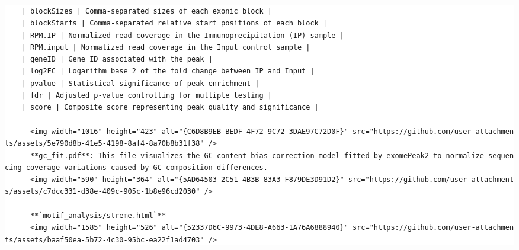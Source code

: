         | blockSizes | Comma-separated sizes of each exonic block |
        | blockStarts | Comma-separated relative start positions of each block |
        | RPM.IP | Normalized read coverage in the Immunoprecipitation (IP) sample |
        | RPM.input | Normalized read coverage in the Input control sample |
        | geneID | Gene ID associated with the peak |
        | log2FC | Logarithm base 2 of the fold change between IP and Input |
		| pvalue | Statistical significance of peak enrichment |
		| fdr | Adjusted p-value controlling for multiple testing |
		| score | Composite score representing peak quality and significance |

          <img width="1016" height="423" alt="{C6D8B9EB-BEDF-4F72-9C72-3DAE97C72D0F}" src="https://github.com/user-attachments/assets/5e790d8b-41e5-4198-8af4-8a70b8b31f38" />
        - **gc_fit.pdf**: This file visualizes the GC-content bias correction model fitted by exomePeak2 to normalize sequencing coverage variations caused by GC composition differences.
	      <img width="590" height="364" alt="{5AD64503-2C51-4B3B-83A3-F879DE3D91D2}" src="https://github.com/user-attachments/assets/c7dcc331-d38e-409c-905c-1b8e96cd2030" />

	    - **`motif_analysis/streme.html`**
          <img width="1585" height="526" alt="{52337D6C-9973-4DE8-A663-1A76A6888940}" src="https://github.com/user-attachments/assets/baaf50ea-5b72-4c30-95bc-ea22f1ad4703" />


